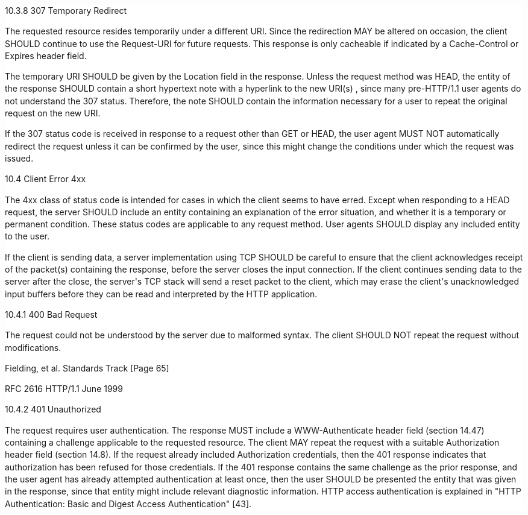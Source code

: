 
10.3.8 307 Temporary Redirect

   The requested resource resides temporarily under a different URI.
   Since the redirection MAY be altered on occasion, the client SHOULD
   continue to use the Request-URI for future requests.  This response
   is only cacheable if indicated by a Cache-Control or Expires header
   field.

   The temporary URI SHOULD be given by the Location field in the
   response. Unless the request method was HEAD, the entity of the
   response SHOULD contain a short hypertext note with a hyperlink to
   the new URI(s) , since many pre-HTTP/1.1 user agents do not
   understand the 307 status. Therefore, the note SHOULD contain the
   information necessary for a user to repeat the original request on
   the new URI.

   If the 307 status code is received in response to a request other
   than GET or HEAD, the user agent MUST NOT automatically redirect the
   request unless it can be confirmed by the user, since this might
   change the conditions under which the request was issued.

10.4 Client Error 4xx

   The 4xx class of status code is intended for cases in which the
   client seems to have erred. Except when responding to a HEAD request,
   the server SHOULD include an entity containing an explanation of the
   error situation, and whether it is a temporary or permanent
   condition. These status codes are applicable to any request method.
   User agents SHOULD display any included entity to the user.

   If the client is sending data, a server implementation using TCP
   SHOULD be careful to ensure that the client acknowledges receipt of
   the packet(s) containing the response, before the server closes the
   input connection. If the client continues sending data to the server
   after the close, the server's TCP stack will send a reset packet to
   the client, which may erase the client's unacknowledged input buffers
   before they can be read and interpreted by the HTTP application.

10.4.1 400 Bad Request

   The request could not be understood by the server due to malformed
   syntax. The client SHOULD NOT repeat the request without
   modifications.








Fielding, et al.            Standards Track                    [Page 65]
 
RFC 2616                        HTTP/1.1                       June 1999


10.4.2 401 Unauthorized

   The request requires user authentication. The response MUST include a
   WWW-Authenticate header field (section 14.47) containing a challenge
   applicable to the requested resource. The client MAY repeat the
   request with a suitable Authorization header field (section 14.8). If
   the request already included Authorization credentials, then the 401
   response indicates that authorization has been refused for those
   credentials. If the 401 response contains the same challenge as the
   prior response, and the user agent has already attempted
   authentication at least once, then the user SHOULD be presented the
   entity that was given in the response, since that entity might
   include relevant diagnostic information. HTTP access authentication
   is explained in "HTTP Authentication: Basic and Digest Access
   Authentication" [43].


[1]:    8.md#8.2.3
[2]:    14.md#14.42
[3]:    14.md#14.19
[4]:    14.md#14.35
[5]:    14.md#14.27
[6]:    14.md#14.16
[7]:    13.md#13.3.3
[8]:    13.md#13.5.3